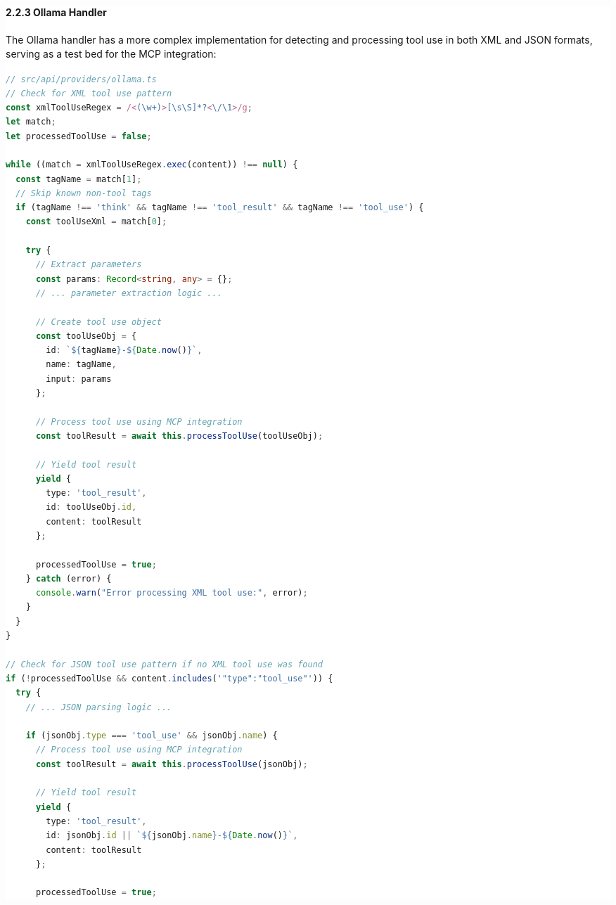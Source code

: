 #### 2.2.3 Ollama Handler

The Ollama handler has a more complex implementation for detecting and processing tool use in both XML and JSON formats, serving as a test bed for the MCP integration:

```typescript
// src/api/providers/ollama.ts
// Check for XML tool use pattern
const xmlToolUseRegex = /<(\w+)>[\s\S]*?<\/\1>/g;
let match;
let processedToolUse = false;

while ((match = xmlToolUseRegex.exec(content)) !== null) {
  const tagName = match[1];
  // Skip known non-tool tags
  if (tagName !== 'think' && tagName !== 'tool_result' && tagName !== 'tool_use') {
    const toolUseXml = match[0];
    
    try {
      // Extract parameters
      const params: Record<string, any> = {};
      // ... parameter extraction logic ...
      
      // Create tool use object
      const toolUseObj = {
        id: `${tagName}-${Date.now()}`,
        name: tagName,
        input: params
      };
      
      // Process tool use using MCP integration
      const toolResult = await this.processToolUse(toolUseObj);
      
      // Yield tool result
      yield {
        type: 'tool_result',
        id: toolUseObj.id,
        content: toolResult
      };
      
      processedToolUse = true;
    } catch (error) {
      console.warn("Error processing XML tool use:", error);
    }
  }
}

// Check for JSON tool use pattern if no XML tool use was found
if (!processedToolUse && content.includes('"type":"tool_use"')) {
  try {
    // ... JSON parsing logic ...
    
    if (jsonObj.type === 'tool_use' && jsonObj.name) {
      // Process tool use using MCP integration
      const toolResult = await this.processToolUse(jsonObj);
      
      // Yield tool result
      yield {
        type: 'tool_result',
        id: jsonObj.id || `${jsonObj.name}-${Date.now()}`,
        content: toolResult
      };
      
      processedToolUse = true;
```
